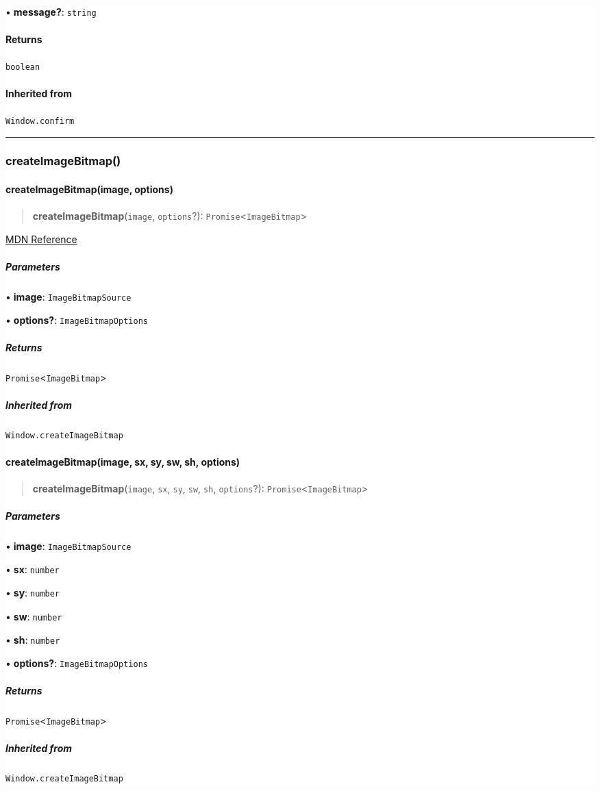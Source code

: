 • **message?**: `string`

#### Returns

`boolean`

#### Inherited from

`Window.confirm`

***

### createImageBitmap()

#### createImageBitmap(image, options)

> **createImageBitmap**(`image`, `options`?): `Promise`\<`ImageBitmap`\>

[MDN Reference](https://developer.mozilla.org/docs/Web/API/createImageBitmap)

##### Parameters

• **image**: `ImageBitmapSource`

• **options?**: `ImageBitmapOptions`

##### Returns

`Promise`\<`ImageBitmap`\>

##### Inherited from

`Window.createImageBitmap`

#### createImageBitmap(image, sx, sy, sw, sh, options)

> **createImageBitmap**(`image`, `sx`, `sy`, `sw`, `sh`, `options`?): `Promise`\<`ImageBitmap`\>

##### Parameters

• **image**: `ImageBitmapSource`

• **sx**: `number`

• **sy**: `number`

• **sw**: `number`

• **sh**: `number`

• **options?**: `ImageBitmapOptions`

##### Returns

`Promise`\<`ImageBitmap`\>

##### Inherited from

`Window.createImageBitmap`
